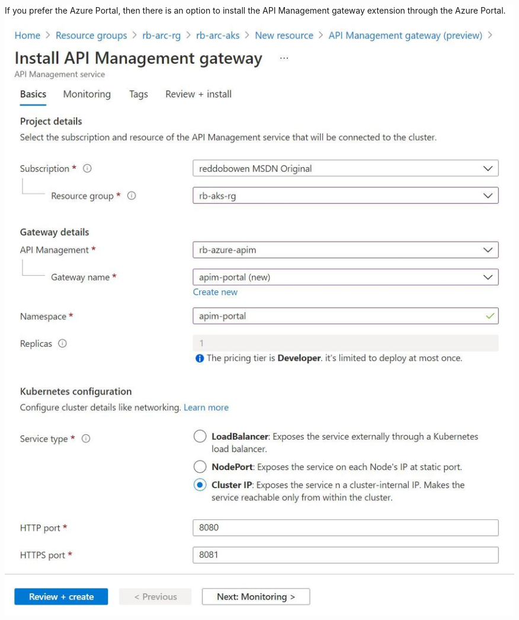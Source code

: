 If you prefer the Azure Portal, then there is an option to install the API Management gateway extension through the Azure Portal.

![Screenshot showing the API Management Gateway Extension creation process through the Azure Portal](images/azure-arc-for-apps-part-5/arc-apim-create-apim-gw-extension-portal.jpg "Screenshot showing the API Management Gateway Extension creation process through the Azure Portal")
